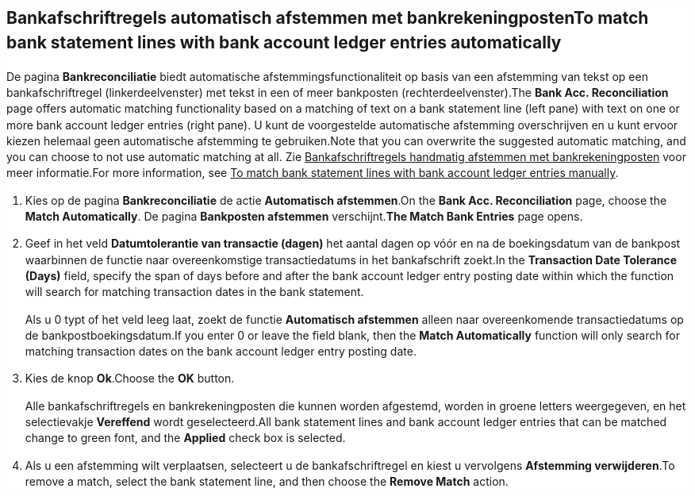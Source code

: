 ## <a name="to-match-bank-statement-lines-with-bank-account-ledger-entries-automatically"></a><span data-ttu-id="38f18-170">Bankafschriftregels automatisch afstemmen met bankrekeningposten</span><span class="sxs-lookup"><span data-stu-id="38f18-170">To match bank statement lines with bank account ledger entries automatically</span></span>

<span data-ttu-id="38f18-171">De pagina **Bankreconciliatie** biedt automatische afstemmingsfunctionaliteit op basis van een afstemming van tekst op een bankafschriftregel (linkerdeelvenster) met tekst in een of meer bankposten (rechterdeelvenster).</span><span class="sxs-lookup"><span data-stu-id="38f18-171">The **Bank Acc. Reconciliation** page offers automatic matching functionality based on a matching of text on a bank statement line (left pane) with text on one or more bank account ledger entries (right pane).</span></span> <span data-ttu-id="38f18-172">U kunt de voorgestelde automatische afstemming overschrijven en u kunt ervoor kiezen helemaal geen automatische afstemming te gebruiken.</span><span class="sxs-lookup"><span data-stu-id="38f18-172">Note that you can overwrite the suggested automatic matching, and you can choose to not use automatic matching at all.</span></span> <span data-ttu-id="38f18-173">Zie [Bankafschriftregels handmatig afstemmen met bankrekeningposten](bank-how-reconcile-bank-accounts-separately.md#to-match-bank-statement-lines-with-bank-account-ledger-entries-manually) voor meer informatie.</span><span class="sxs-lookup"><span data-stu-id="38f18-173">For more information, see [To match bank statement lines with bank account ledger entries manually](bank-how-reconcile-bank-accounts-separately.md#to-match-bank-statement-lines-with-bank-account-ledger-entries-manually).</span></span>

1. <span data-ttu-id="38f18-174">Kies op de pagina **Bankreconciliatie** de actie **Automatisch afstemmen**.</span><span class="sxs-lookup"><span data-stu-id="38f18-174">On the **Bank Acc. Reconciliation** page, choose the **Match Automatically**.</span></span> <span data-ttu-id="38f18-175">De pagina **Bankposten afstemmen** verschijnt.</span><span class="sxs-lookup"><span data-stu-id="38f18-175">**The Match Bank Entries** page opens.</span></span>
2. <span data-ttu-id="38f18-176">Geef in het veld **Datumtolerantie van transactie (dagen)** het aantal dagen op vóór en na de boekingsdatum van de bankpost waarbinnen de functie naar overeenkomstige transactiedatums in het bankafschrift zoekt.</span><span class="sxs-lookup"><span data-stu-id="38f18-176">In the **Transaction Date Tolerance (Days)** field, specify the span of days before and after the bank account ledger entry posting date within which the function will search for matching transaction dates in the bank statement.</span></span>

    <span data-ttu-id="38f18-177">Als u 0 typt of het veld leeg laat, zoekt de functie **Automatisch afstemmen** alleen naar overeenkomende transactiedatums op de bankpostboekingsdatum.</span><span class="sxs-lookup"><span data-stu-id="38f18-177">If you enter 0 or leave the field blank, then the **Match Automatically** function will only search for matching transaction dates on the bank account ledger entry posting date.</span></span>
3. <span data-ttu-id="38f18-178">Kies de knop **Ok**.</span><span class="sxs-lookup"><span data-stu-id="38f18-178">Choose the **OK** button.</span></span>

    <span data-ttu-id="38f18-179">Alle bankafschriftregels en bankrekeningposten die kunnen worden afgestemd, worden in groene letters weergegeven, en het selectievakje **Vereffend** wordt geselecteerd.</span><span class="sxs-lookup"><span data-stu-id="38f18-179">All bank statement lines and bank account ledger entries that can be matched change to green font, and the **Applied** check box is selected.</span></span>
4. <span data-ttu-id="38f18-180">Als u een afstemming wilt verplaatsen, selecteert u de bankafschriftregel en kiest u vervolgens **Afstemming verwijderen**.</span><span class="sxs-lookup"><span data-stu-id="38f18-180">To remove a match, select the bank statement line, and then choose the **Remove Match** action.</span></span>
